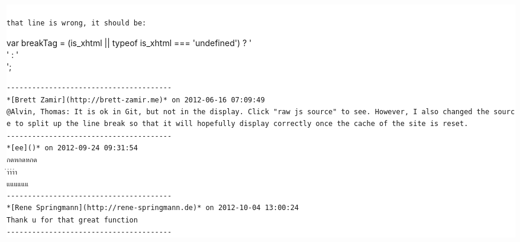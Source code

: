 ```

that line is wrong, it should be:

```
var breakTag = (is_xhtml || typeof is_xhtml === 'undefined') ? '<br />' : '<br>';
```
---------------------------------------
*[Brett Zamir](http://brett-zamir.me)* on 2012-06-16 07:09:49  
@Alvin, Thomas: It is ok in Git, but not in the display. Click "raw js source" to see. However, I also changed the source to split up the line break so that it will hopefully display correctly once the cache of the site is reset.
---------------------------------------
*[ee]()* on 2012-09-24 09:31:54  
กดหกดหกด
ำำำำ
แแแแแแ
---------------------------------------
*[Rene Springmann](http://rene-springmann.de)* on 2012-10-04 13:00:24  
Thank u for that great function
---------------------------------------
